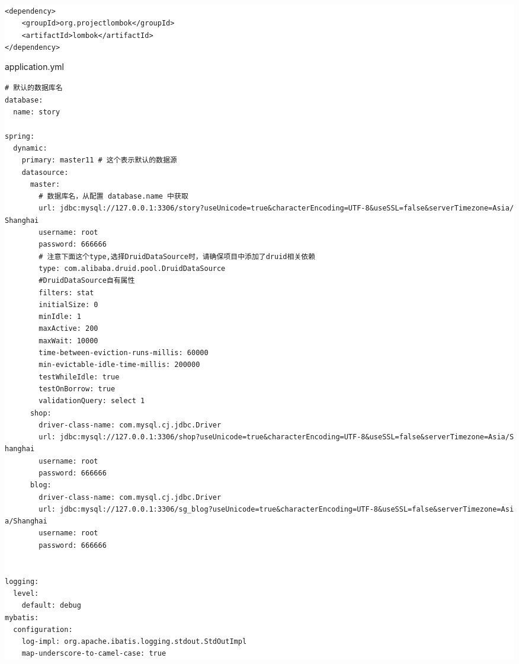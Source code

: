 ```
<dependency>
    <groupId>org.projectlombok</groupId>
    <artifactId>lombok</artifactId>
</dependency>
```



application.yml

```
# 默认的数据库名
database:
  name: story

spring:
  dynamic:
    primary: master11 # 这个表示默认的数据源
    datasource:
      master:
        # 数据库名，从配置 database.name 中获取
        url: jdbc:mysql://127.0.0.1:3306/story?useUnicode=true&characterEncoding=UTF-8&useSSL=false&serverTimezone=Asia/Shanghai
        username: root
        password: 666666
        # 注意下面这个type,选择DruidDataSource时，请确保项目中添加了druid相关依赖
        type: com.alibaba.druid.pool.DruidDataSource
        #DruidDataSource自有属性
        filters: stat
        initialSize: 0
        minIdle: 1
        maxActive: 200
        maxWait: 10000
        time-between-eviction-runs-millis: 60000
        min-evictable-idle-time-millis: 200000
        testWhileIdle: true
        testOnBorrow: true
        validationQuery: select 1
      shop:
        driver-class-name: com.mysql.cj.jdbc.Driver
        url: jdbc:mysql://127.0.0.1:3306/shop?useUnicode=true&characterEncoding=UTF-8&useSSL=false&serverTimezone=Asia/Shanghai
        username: root
        password: 666666
      blog:
        driver-class-name: com.mysql.cj.jdbc.Driver
        url: jdbc:mysql://127.0.0.1:3306/sg_blog?useUnicode=true&characterEncoding=UTF-8&useSSL=false&serverTimezone=Asia/Shanghai
        username: root
        password: 666666


logging:
  level:
    default: debug
mybatis:
  configuration:
    log-impl: org.apache.ibatis.logging.stdout.StdOutImpl
    map-underscore-to-camel-case: true
```
